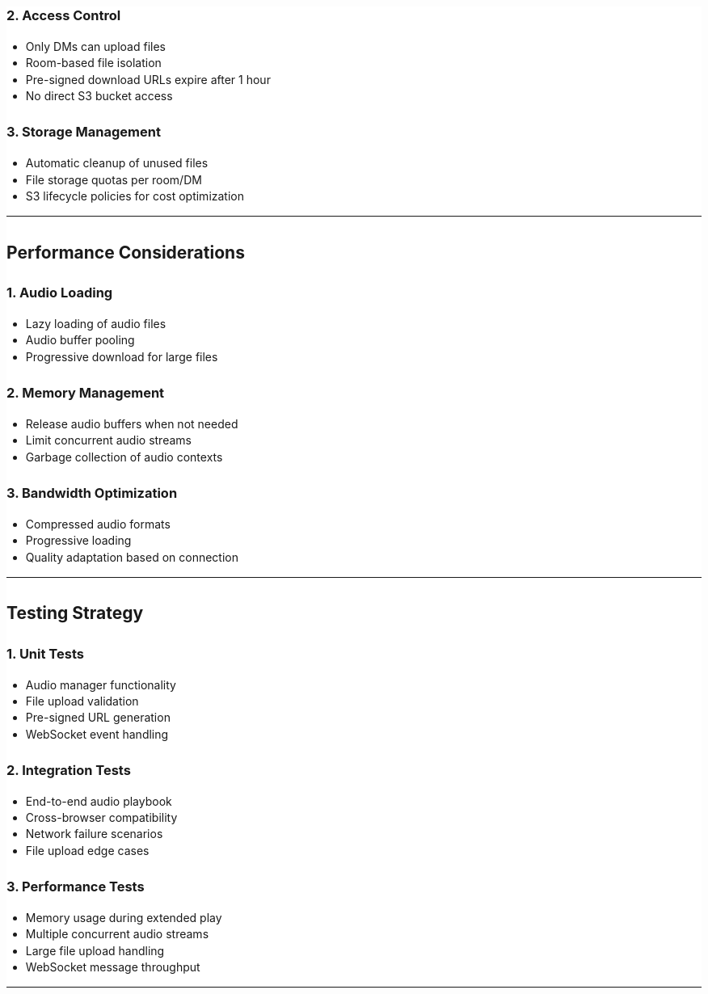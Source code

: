 ### 2. Access Control
- Only DMs can upload files
- Room-based file isolation
- Pre-signed download URLs expire after 1 hour
- No direct S3 bucket access

### 3. Storage Management
- Automatic cleanup of unused files
- File storage quotas per room/DM
- S3 lifecycle policies for cost optimization

---

## Performance Considerations

### 1. Audio Loading
- Lazy loading of audio files
- Audio buffer pooling
- Progressive download for large files

### 2. Memory Management
- Release audio buffers when not needed
- Limit concurrent audio streams
- Garbage collection of audio contexts

### 3. Bandwidth Optimization
- Compressed audio formats
- Progressive loading
- Quality adaptation based on connection

---

## Testing Strategy

### 1. Unit Tests
- Audio manager functionality
- File upload validation
- Pre-signed URL generation
- WebSocket event handling

### 2. Integration Tests
- End-to-end audio playbook
- Cross-browser compatibility
- Network failure scenarios
- File upload edge cases

### 3. Performance Tests
- Memory usage during extended play
- Multiple concurrent audio streams
- Large file upload handling
- WebSocket message throughput

---